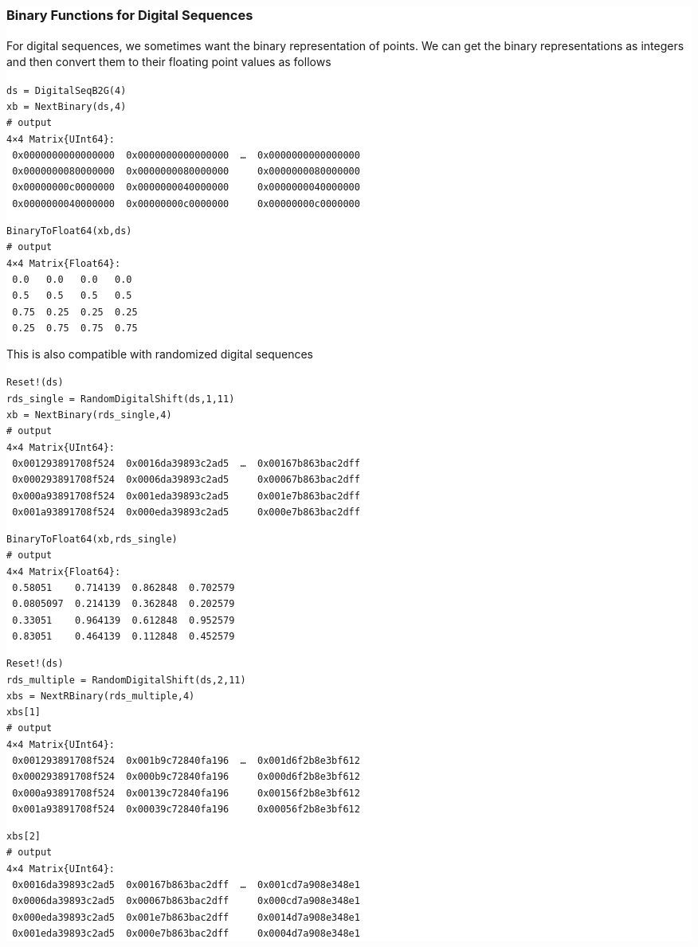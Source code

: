 ### Binary Functions for Digital Sequences

For digital sequences, we sometimes want the binary representation of points. We can get the binary representations as integers and then convert them to their floating point values as follows 

```jldoctest tut_ds_binary
ds = DigitalSeqB2G(4)
xb = NextBinary(ds,4)
# output
4×4 Matrix{UInt64}:
 0x0000000000000000  0x0000000000000000  …  0x0000000000000000
 0x0000000080000000  0x0000000080000000     0x0000000080000000
 0x00000000c0000000  0x0000000040000000     0x0000000040000000
 0x0000000040000000  0x00000000c0000000     0x00000000c0000000
```
```jldoctest tut_ds_binary
BinaryToFloat64(xb,ds)
# output
4×4 Matrix{Float64}:
 0.0   0.0   0.0   0.0
 0.5   0.5   0.5   0.5
 0.75  0.25  0.25  0.25
 0.25  0.75  0.75  0.75
```

This is also compatible with randomized digital sequences 

```jldoctest tut_ds_binary
Reset!(ds)
rds_single = RandomDigitalShift(ds,1,11)
xb = NextBinary(rds_single,4)
# output
4×4 Matrix{UInt64}:
 0x001293891708f524  0x0016da39893c2ad5  …  0x00167b863bac2dff
 0x000293891708f524  0x0006da39893c2ad5     0x00067b863bac2dff
 0x000a93891708f524  0x001eda39893c2ad5     0x001e7b863bac2dff
 0x001a93891708f524  0x000eda39893c2ad5     0x000e7b863bac2dff
```
```jldoctest tut_ds_binary
BinaryToFloat64(xb,rds_single)
# output
4×4 Matrix{Float64}:
 0.58051    0.714139  0.862848  0.702579
 0.0805097  0.214139  0.362848  0.202579
 0.33051    0.964139  0.612848  0.952579
 0.83051    0.464139  0.112848  0.452579
```
```jldoctest tut_ds_binary
Reset!(ds)
rds_multiple = RandomDigitalShift(ds,2,11)
xbs = NextRBinary(rds_multiple,4)
xbs[1]
# output
4×4 Matrix{UInt64}:
 0x001293891708f524  0x001b9c72840fa196  …  0x001d6f2b8e3bf612
 0x000293891708f524  0x000b9c72840fa196     0x000d6f2b8e3bf612
 0x000a93891708f524  0x00139c72840fa196     0x00156f2b8e3bf612
 0x001a93891708f524  0x00039c72840fa196     0x00056f2b8e3bf612
```
```jldoctest tut_ds_binary
xbs[2]
# output
4×4 Matrix{UInt64}:
 0x0016da39893c2ad5  0x00167b863bac2dff  …  0x001cd7a908e348e1
 0x0006da39893c2ad5  0x00067b863bac2dff     0x000cd7a908e348e1
 0x000eda39893c2ad5  0x001e7b863bac2dff     0x0014d7a908e348e1
 0x001eda39893c2ad5  0x000e7b863bac2dff     0x0004d7a908e348e1
```